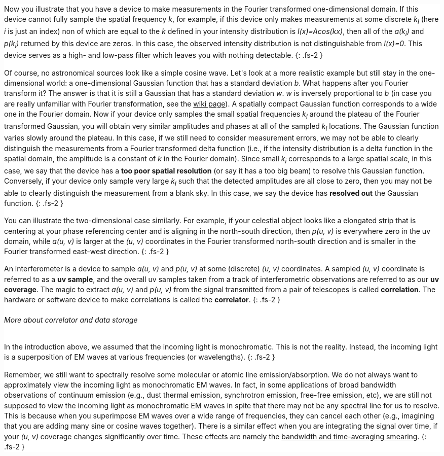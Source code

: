 Now you illustrate that you have a device to make measurements in the Fourier transformed one-dimensional domain. If this device cannot fully sample the spatial frequency *k*, for example, if this device only makes measurements at some discrete *k<sub>i</sub>* (here *i* is just an index) non of which are equal to the *k* defined in your intensity distribution is *I(x)=Acos(kx)*, then all of the *a(k<sub>i</sub>)* and *p(k<sub>i</sub>)* returned by this device are zeros. In this case, the observed intensity distribution is not distinguishable from *I(x)=0*. This device serves as a high- and low-pass filter which leaves you with nothing detectable.
{: .fs-2 }

Of course, no astronomical sources look like a simple cosine wave. Let's look at a more realistic example but still stay in the one-dimensional world: a one-dimensional Gaussian function that has a standard deviation *b*. What happens after you Fourier transform it? The answer is that it is still a Gaussian that has a standard deviation *w*. *w* is inversely proportional to *b* (in case you are really unfamiliar with Fourier transformation, see the [wiki page](https://en.wikipedia.org/wiki/Fourier_transform)). A spatially compact Gaussian function corresponds to a wide one in the Fourier domain. Now if your device only samples the small spatial frequencies *k<sub>i</sub>* around the plateau of the Fourier transformed Gaussian, you will obtain very similar amplitudes and phases at all of the sampled *k<sub>i</sub>* locations. The Gaussian function varies slowly around the plateau. In this case, if we still need to consider measurement errors, we may not be able to clearly distinguish the measurements from a Fourier transformed delta function (i.e., if the intensity distribution is a delta function in the spatial domain, the amplitude is a constant of *k* in the Fourier domain). Since small *k<sub>i</sub>* corresponds to a large spatial scale, in this case, we say that the device has a **too poor spatial resolution** (or say it has a too big beam) to resolve this Gaussian function. Conversely, if your device only sample very large *k<sub>i</sub>* such that the detected amplitudes are all close to zero, then you may not be able to clearly distinguish the measurement from a blank sky. In this case, we say the device has **resolved out** the Gaussian function.
{: .fs-2 }

You can illustrate the two-dimensional case similarly. For example, if your celestial object looks like a elongated strip that is centering at your phase referencing center and is aligning in the north-south direction,  then *p(u, v)* is everywhere zero in the uv domain, while *a(u, v)* is larger at the *(u, v)* coordinates in the Fourier transformed north-south direction and is smaller in the Fourier transformed east-west direction.
{: .fs-2 }

An interferometer is a device to sample *a(u, v)* and *p(u, v)* at some (discrete) *(u, v)* coordinates. A sampled *(u, v)* coordinate is referred to as a **uv sample**, and the overall uv samples taken from a track of interferometric observations are referred to as our **uv coverage**. The magic to extract *a(u, v)* and *p(u, v)* from the signal transmitted from a pair of telescopes is called **correlation**. The hardware or software device to make correlations is called the **correlator**.
 {: .fs-2 }

###### More about correlator and data storage

In the introduction above, we assumed that the incoming light is monochromatic. This is not the reality. Instead, the incoming light is a superposition of EM waves at various frequencies (or wavelengths).
 {: .fs-2 }

Remember, we still want to spectrally resolve some molecular or atomic line emission/absorption. We do not always want to approximately view the incoming light as monochromatic EM waves. In fact, in some applications of broad bandwidth observations of continuum emission (e.g., dust thermal emission, synchrotron emission, free-free emission, etc), we are still not supposed to view the incoming light as monochromatic EM waves in spite that there may not be any spectral line for us to resolve. This is because when you superimpose EM waves over a wide range of frequencies, they can cancel each other (e.g., imagining that you are adding many sine or cosine waves together). There is a similar effect when you are integrating the signal over time, if your *(u, v)* coverage changes significantly over time. These effects are namely the [bandwidth and time-averaging smearing](https://ui.adsabs.harvard.edu/abs/1999ASPC..180..371B/abstract).
 {: .fs-2 }
